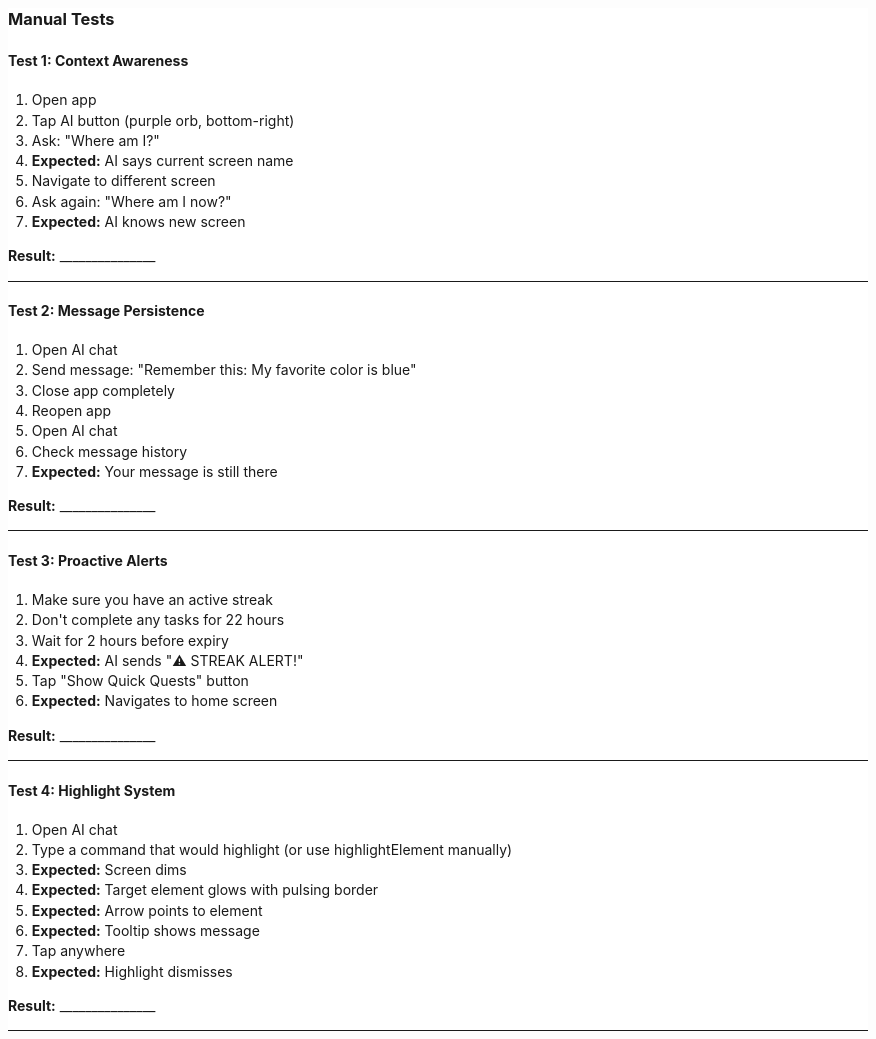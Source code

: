 ### Manual Tests

#### Test 1: Context Awareness
1. Open app
2. Tap AI button (purple orb, bottom-right)
3. Ask: "Where am I?"
4. **Expected:** AI says current screen name
5. Navigate to different screen
6. Ask again: "Where am I now?"
7. **Expected:** AI knows new screen

**Result:** _______________

---

#### Test 2: Message Persistence
1. Open AI chat
2. Send message: "Remember this: My favorite color is blue"
3. Close app completely
4. Reopen app
5. Open AI chat
6. Check message history
7. **Expected:** Your message is still there

**Result:** _______________

---

#### Test 3: Proactive Alerts
1. Make sure you have an active streak
2. Don't complete any tasks for 22 hours
3. Wait for 2 hours before expiry
4. **Expected:** AI sends "⚠️ STREAK ALERT!"
5. Tap "Show Quick Quests" button
6. **Expected:** Navigates to home screen

**Result:** _______________

---

#### Test 4: Highlight System
1. Open AI chat
2. Type a command that would highlight (or use highlightElement manually)
3. **Expected:** Screen dims
4. **Expected:** Target element glows with pulsing border
5. **Expected:** Arrow points to element
6. **Expected:** Tooltip shows message
7. Tap anywhere
8. **Expected:** Highlight dismisses

**Result:** _______________

---
